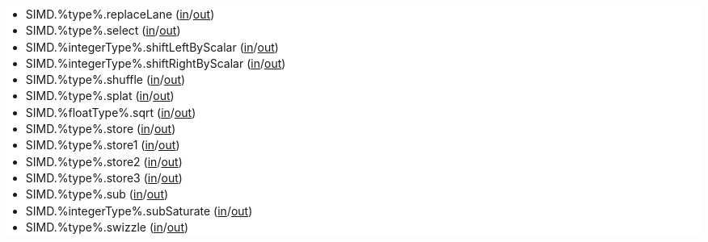 - SIMD.%type%.replaceLane ([in](https://github.com/teppeis/closure-compiler-es6-compat-table/blob/master/esnext/latest/proposal__stage_1_/SIMD__Single_Instruction%2C_Multiple_Data_/SIMD.%25type%25.replaceLane/in.js)/[out](https://github.com/teppeis/closure-compiler-es6-compat-table/blob/master/esnext/latest/proposal__stage_1_/SIMD__Single_Instruction%2C_Multiple_Data_/SIMD.%25type%25.replaceLane/out.js))
- SIMD.%type%.select ([in](https://github.com/teppeis/closure-compiler-es6-compat-table/blob/master/esnext/latest/proposal__stage_1_/SIMD__Single_Instruction%2C_Multiple_Data_/SIMD.%25type%25.select/in.js)/[out](https://github.com/teppeis/closure-compiler-es6-compat-table/blob/master/esnext/latest/proposal__stage_1_/SIMD__Single_Instruction%2C_Multiple_Data_/SIMD.%25type%25.select/out.js))
- SIMD.%integerType%.shiftLeftByScalar ([in](https://github.com/teppeis/closure-compiler-es6-compat-table/blob/master/esnext/latest/proposal__stage_1_/SIMD__Single_Instruction%2C_Multiple_Data_/SIMD.%25integerType%25.shiftLeftByScalar/in.js)/[out](https://github.com/teppeis/closure-compiler-es6-compat-table/blob/master/esnext/latest/proposal__stage_1_/SIMD__Single_Instruction%2C_Multiple_Data_/SIMD.%25integerType%25.shiftLeftByScalar/out.js))
- SIMD.%integerType%.shiftRightByScalar ([in](https://github.com/teppeis/closure-compiler-es6-compat-table/blob/master/esnext/latest/proposal__stage_1_/SIMD__Single_Instruction%2C_Multiple_Data_/SIMD.%25integerType%25.shiftRightByScalar/in.js)/[out](https://github.com/teppeis/closure-compiler-es6-compat-table/blob/master/esnext/latest/proposal__stage_1_/SIMD__Single_Instruction%2C_Multiple_Data_/SIMD.%25integerType%25.shiftRightByScalar/out.js))
- SIMD.%type%.shuffle ([in](https://github.com/teppeis/closure-compiler-es6-compat-table/blob/master/esnext/latest/proposal__stage_1_/SIMD__Single_Instruction%2C_Multiple_Data_/SIMD.%25type%25.shuffle/in.js)/[out](https://github.com/teppeis/closure-compiler-es6-compat-table/blob/master/esnext/latest/proposal__stage_1_/SIMD__Single_Instruction%2C_Multiple_Data_/SIMD.%25type%25.shuffle/out.js))
- SIMD.%type%.splat ([in](https://github.com/teppeis/closure-compiler-es6-compat-table/blob/master/esnext/latest/proposal__stage_1_/SIMD__Single_Instruction%2C_Multiple_Data_/SIMD.%25type%25.splat/in.js)/[out](https://github.com/teppeis/closure-compiler-es6-compat-table/blob/master/esnext/latest/proposal__stage_1_/SIMD__Single_Instruction%2C_Multiple_Data_/SIMD.%25type%25.splat/out.js))
- SIMD.%floatType%.sqrt ([in](https://github.com/teppeis/closure-compiler-es6-compat-table/blob/master/esnext/latest/proposal__stage_1_/SIMD__Single_Instruction%2C_Multiple_Data_/SIMD.%25floatType%25.sqrt/in.js)/[out](https://github.com/teppeis/closure-compiler-es6-compat-table/blob/master/esnext/latest/proposal__stage_1_/SIMD__Single_Instruction%2C_Multiple_Data_/SIMD.%25floatType%25.sqrt/out.js))
- SIMD.%type%.store ([in](https://github.com/teppeis/closure-compiler-es6-compat-table/blob/master/esnext/latest/proposal__stage_1_/SIMD__Single_Instruction%2C_Multiple_Data_/SIMD.%25type%25.store/in.js)/[out](https://github.com/teppeis/closure-compiler-es6-compat-table/blob/master/esnext/latest/proposal__stage_1_/SIMD__Single_Instruction%2C_Multiple_Data_/SIMD.%25type%25.store/out.js))
- SIMD.%type%.store1 ([in](https://github.com/teppeis/closure-compiler-es6-compat-table/blob/master/esnext/latest/proposal__stage_1_/SIMD__Single_Instruction%2C_Multiple_Data_/SIMD.%25type%25.store1/in.js)/[out](https://github.com/teppeis/closure-compiler-es6-compat-table/blob/master/esnext/latest/proposal__stage_1_/SIMD__Single_Instruction%2C_Multiple_Data_/SIMD.%25type%25.store1/out.js))
- SIMD.%type%.store2 ([in](https://github.com/teppeis/closure-compiler-es6-compat-table/blob/master/esnext/latest/proposal__stage_1_/SIMD__Single_Instruction%2C_Multiple_Data_/SIMD.%25type%25.store2/in.js)/[out](https://github.com/teppeis/closure-compiler-es6-compat-table/blob/master/esnext/latest/proposal__stage_1_/SIMD__Single_Instruction%2C_Multiple_Data_/SIMD.%25type%25.store2/out.js))
- SIMD.%type%.store3 ([in](https://github.com/teppeis/closure-compiler-es6-compat-table/blob/master/esnext/latest/proposal__stage_1_/SIMD__Single_Instruction%2C_Multiple_Data_/SIMD.%25type%25.store3/in.js)/[out](https://github.com/teppeis/closure-compiler-es6-compat-table/blob/master/esnext/latest/proposal__stage_1_/SIMD__Single_Instruction%2C_Multiple_Data_/SIMD.%25type%25.store3/out.js))
- SIMD.%type%.sub ([in](https://github.com/teppeis/closure-compiler-es6-compat-table/blob/master/esnext/latest/proposal__stage_1_/SIMD__Single_Instruction%2C_Multiple_Data_/SIMD.%25type%25.sub/in.js)/[out](https://github.com/teppeis/closure-compiler-es6-compat-table/blob/master/esnext/latest/proposal__stage_1_/SIMD__Single_Instruction%2C_Multiple_Data_/SIMD.%25type%25.sub/out.js))
- SIMD.%integerType%.subSaturate ([in](https://github.com/teppeis/closure-compiler-es6-compat-table/blob/master/esnext/latest/proposal__stage_1_/SIMD__Single_Instruction%2C_Multiple_Data_/SIMD.%25integerType%25.subSaturate/in.js)/[out](https://github.com/teppeis/closure-compiler-es6-compat-table/blob/master/esnext/latest/proposal__stage_1_/SIMD__Single_Instruction%2C_Multiple_Data_/SIMD.%25integerType%25.subSaturate/out.js))
- SIMD.%type%.swizzle ([in](https://github.com/teppeis/closure-compiler-es6-compat-table/blob/master/esnext/latest/proposal__stage_1_/SIMD__Single_Instruction%2C_Multiple_Data_/SIMD.%25type%25.swizzle/in.js)/[out](https://github.com/teppeis/closure-compiler-es6-compat-table/blob/master/esnext/latest/proposal__stage_1_/SIMD__Single_Instruction%2C_Multiple_Data_/SIMD.%25type%25.swizzle/out.js))